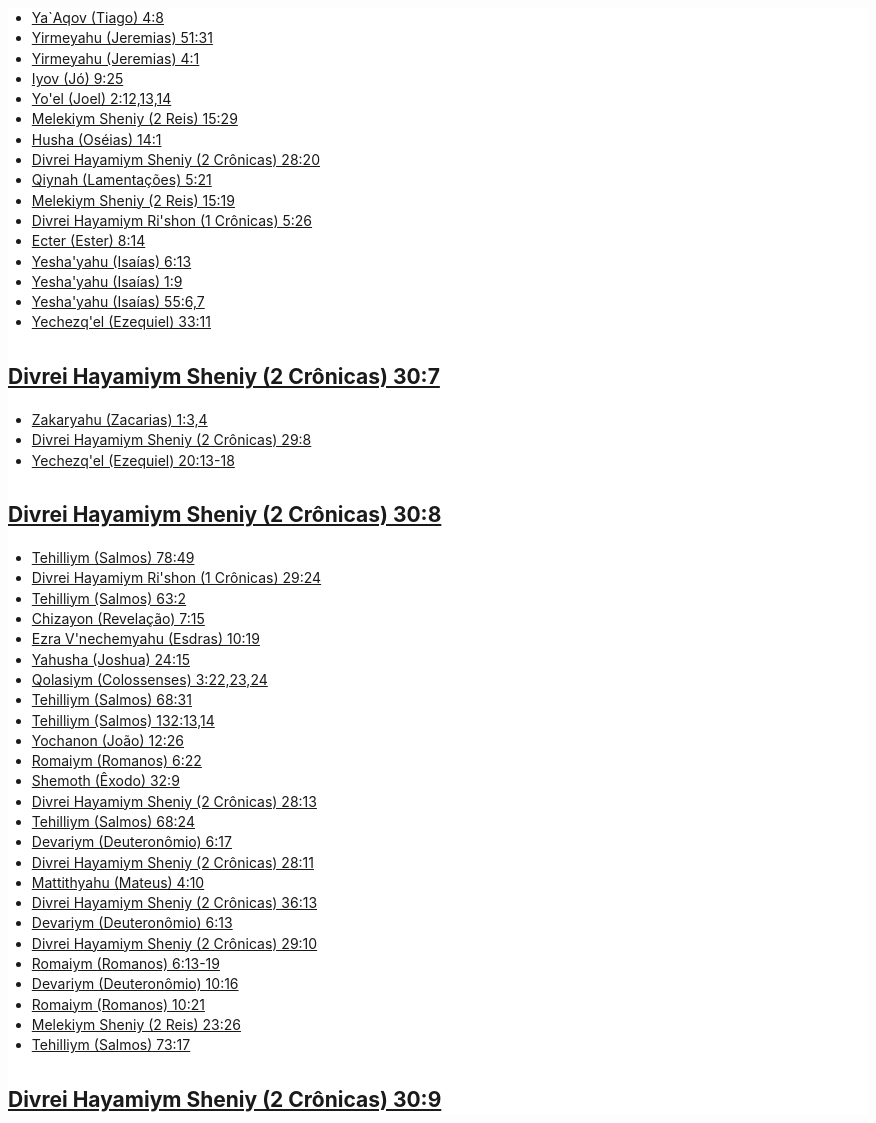 - [Ya`Aqov (Tiago) 4:8](https://bible.ozzuu.com/pt_yah/Jam/4#8)
- [Yirmeyahu (Jeremias) 51:31](https://bible.ozzuu.com/pt_yah/Jer/51#31)
- [Yirmeyahu (Jeremias) 4:1](https://bible.ozzuu.com/pt_yah/Jer/4#1)
- [Iyov (Jó) 9:25](https://bible.ozzuu.com/pt_yah/Job/9#25)
- [Yo'el (Joel) 2:12,13,14](https://bible.ozzuu.com/pt_yah/Jl/2#12)
- [Melekiym Sheniy (2 Reis) 15:29](https://bible.ozzuu.com/pt_yah/2Ki/15#29)
- [Husha (Oséias) 14:1](https://bible.ozzuu.com/pt_yah/Hos/14#1)
- [Divrei Hayamiym Sheniy (2 Crônicas) 28:20](https://bible.ozzuu.com/pt_yah/2Ch/28#20)
- [Qiynah (Lamentações) 5:21](https://bible.ozzuu.com/pt_yah/Lam/5#21)
- [Melekiym Sheniy (2 Reis) 15:19](https://bible.ozzuu.com/pt_yah/2Ki/15#19)
- [Divrei Hayamiym Ri'shon (1 Crônicas) 5:26](https://bible.ozzuu.com/pt_yah/1Ch/5#26)
- [Ecter (Ester) 8:14](https://bible.ozzuu.com/pt_yah/Est/8#14)
- [Yesha'yahu (Isaías) 6:13](https://bible.ozzuu.com/pt_yah/Isa/6#13)
- [Yesha'yahu (Isaías) 1:9](https://bible.ozzuu.com/pt_yah/Isa/1#9)
- [Yesha'yahu (Isaías) 55:6,7](https://bible.ozzuu.com/pt_yah/Isa/55#6)
- [Yechezq'el (Ezequiel) 33:11](https://bible.ozzuu.com/pt_yah/Eze/33#11)
<h2 id="7"><a href="https://bible.ozzuu.com/pt_yah/2Ch/30#7" target="_blank">Divrei Hayamiym Sheniy (2 Crônicas) 30:7</a></h2>

- [Zakaryahu (Zacarias) 1:3,4](https://bible.ozzuu.com/pt_yah/Zec/1#3)
- [Divrei Hayamiym Sheniy (2 Crônicas) 29:8](https://bible.ozzuu.com/pt_yah/2Ch/29#8)
- [Yechezq'el (Ezequiel) 20:13-18](https://bible.ozzuu.com/pt_yah/Eze/20#13)
<h2 id="8"><a href="https://bible.ozzuu.com/pt_yah/2Ch/30#8" target="_blank">Divrei Hayamiym Sheniy (2 Crônicas) 30:8</a></h2>

- [Tehilliym (Salmos) 78:49](https://bible.ozzuu.com/pt_yah/Psa/78#49)
- [Divrei Hayamiym Ri'shon (1 Crônicas) 29:24](https://bible.ozzuu.com/pt_yah/1Ch/29#24)
- [Tehilliym (Salmos) 63:2](https://bible.ozzuu.com/pt_yah/Psa/63#2)
- [Chizayon (Revelação) 7:15](https://bible.ozzuu.com/pt_yah/Rev/7#15)
- [Ezra V'nechemyahu (Esdras) 10:19](https://bible.ozzuu.com/pt_yah/1Ez/10#19)
- [Yahusha (Joshua) 24:15](https://bible.ozzuu.com/pt_yah/Jos/24#15)
- [Qolasiym (Colossenses) 3:22,23,24](https://bible.ozzuu.com/pt_yah/Col/3#22)
- [Tehilliym (Salmos) 68:31](https://bible.ozzuu.com/pt_yah/Psa/68#31)
- [Tehilliym (Salmos) 132:13,14](https://bible.ozzuu.com/pt_yah/Psa/132#13)
- [Yochanon (João) 12:26](https://bible.ozzuu.com/pt_yah/Joh/12#26)
- [Romaiym (Romanos) 6:22](https://bible.ozzuu.com/pt_yah/Rom/6#22)
- [Shemoth (Êxodo) 32:9](https://bible.ozzuu.com/pt_yah/Exo/32#9)
- [Divrei Hayamiym Sheniy (2 Crônicas) 28:13](https://bible.ozzuu.com/pt_yah/2Ch/28#13)
- [Tehilliym (Salmos) 68:24](https://bible.ozzuu.com/pt_yah/Psa/68#24)
- [Devariym (Deuteronômio) 6:17](https://bible.ozzuu.com/pt_yah/Deu/6#17)
- [Divrei Hayamiym Sheniy (2 Crônicas) 28:11](https://bible.ozzuu.com/pt_yah/2Ch/28#11)
- [Mattithyahu (Mateus) 4:10](https://bible.ozzuu.com/pt_yah/Mat/4#10)
- [Divrei Hayamiym Sheniy (2 Crônicas) 36:13](https://bible.ozzuu.com/pt_yah/2Ch/36#13)
- [Devariym (Deuteronômio) 6:13](https://bible.ozzuu.com/pt_yah/Deu/6#13)
- [Divrei Hayamiym Sheniy (2 Crônicas) 29:10](https://bible.ozzuu.com/pt_yah/2Ch/29#10)
- [Romaiym (Romanos) 6:13-19](https://bible.ozzuu.com/pt_yah/Rom/6#13)
- [Devariym (Deuteronômio) 10:16](https://bible.ozzuu.com/pt_yah/Deu/10#16)
- [Romaiym (Romanos) 10:21](https://bible.ozzuu.com/pt_yah/Rom/10#21)
- [Melekiym Sheniy (2 Reis) 23:26](https://bible.ozzuu.com/pt_yah/2Ki/23#26)
- [Tehilliym (Salmos) 73:17](https://bible.ozzuu.com/pt_yah/Psa/73#17)
<h2 id="9"><a href="https://bible.ozzuu.com/pt_yah/2Ch/30#9" target="_blank">Divrei Hayamiym Sheniy (2 Crônicas) 30:9</a></h2>
